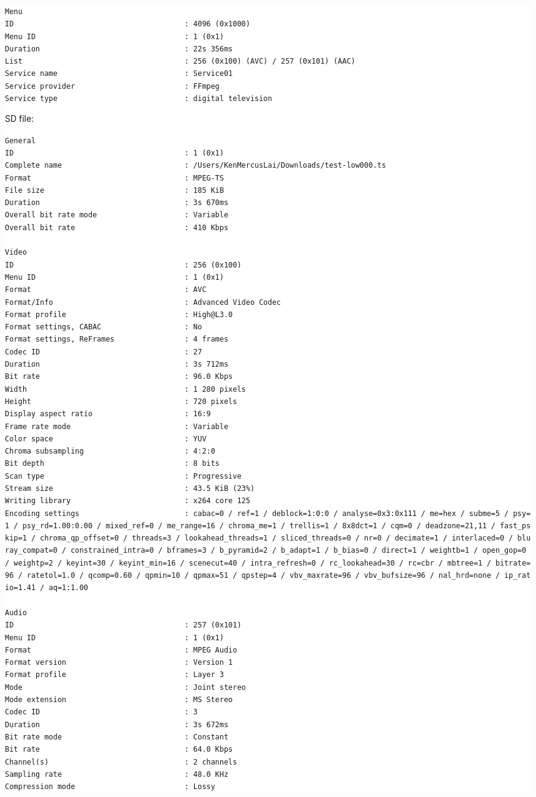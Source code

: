 	Menu
	ID                                       : 4096 (0x1000)
	Menu ID                                  : 1 (0x1)
	Duration                                 : 22s 356ms
	List                                     : 256 (0x100) (AVC) / 257 (0x101) (AAC)
	Service name                             : Service01
	Service provider                         : FFmpeg
	Service type                             : digital television
	
SD file:

	General
	ID                                       : 1 (0x1)
	Complete name                            : /Users/KenMercusLai/Downloads/test-low000.ts
	Format                                   : MPEG-TS
	File size                                : 185 KiB
	Duration                                 : 3s 670ms
	Overall bit rate mode                    : Variable
	Overall bit rate                         : 410 Kbps
	
	Video
	ID                                       : 256 (0x100)
	Menu ID                                  : 1 (0x1)
	Format                                   : AVC
	Format/Info                              : Advanced Video Codec
	Format profile                           : High@L3.0
	Format settings, CABAC                   : No
	Format settings, ReFrames                : 4 frames
	Codec ID                                 : 27
	Duration                                 : 3s 712ms
	Bit rate                                 : 96.0 Kbps
	Width                                    : 1 280 pixels
	Height                                   : 720 pixels
	Display aspect ratio                     : 16:9
	Frame rate mode                          : Variable
	Color space                              : YUV
	Chroma subsampling                       : 4:2:0
	Bit depth                                : 8 bits
	Scan type                                : Progressive
	Stream size                              : 43.5 KiB (23%)
	Writing library                          : x264 core 125
	Encoding settings                        : cabac=0 / ref=1 / deblock=1:0:0 / analyse=0x3:0x111 / me=hex / subme=5 / psy=1 / psy_rd=1.00:0.00 / mixed_ref=0 / me_range=16 / chroma_me=1 / trellis=1 / 8x8dct=1 / cqm=0 / deadzone=21,11 / fast_pskip=1 / chroma_qp_offset=0 / threads=3 / lookahead_threads=1 / sliced_threads=0 / nr=0 / decimate=1 / interlaced=0 / bluray_compat=0 / constrained_intra=0 / bframes=3 / b_pyramid=2 / b_adapt=1 / b_bias=0 / direct=1 / weightb=1 / open_gop=0 / weightp=2 / keyint=30 / keyint_min=16 / scenecut=40 / intra_refresh=0 / rc_lookahead=30 / rc=cbr / mbtree=1 / bitrate=96 / ratetol=1.0 / qcomp=0.60 / qpmin=10 / qpmax=51 / qpstep=4 / vbv_maxrate=96 / vbv_bufsize=96 / nal_hrd=none / ip_ratio=1.41 / aq=1:1.00
	
	Audio
	ID                                       : 257 (0x101)
	Menu ID                                  : 1 (0x1)
	Format                                   : MPEG Audio
	Format version                           : Version 1
	Format profile                           : Layer 3
	Mode                                     : Joint stereo
	Mode extension                           : MS Stereo
	Codec ID                                 : 3
	Duration                                 : 3s 672ms
	Bit rate mode                            : Constant
	Bit rate                                 : 64.0 Kbps
	Channel(s)                               : 2 channels
	Sampling rate                            : 48.0 KHz
	Compression mode                         : Lossy